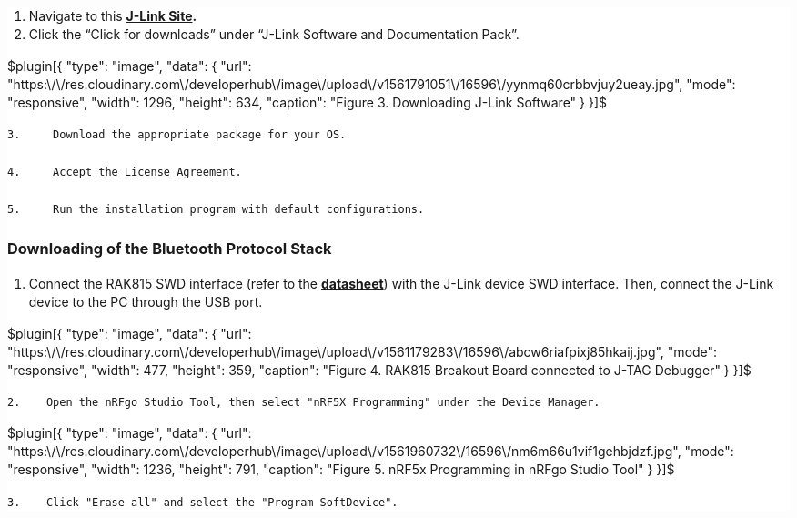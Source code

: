 1. Navigate to this **[J-Link Site](https://www.segger.com/downloads/jlink).**
2. Click  the “Click for downloads” under “J-Link Software and Documentation Pack”.

$plugin[{
    "type": "image",
    "data": {
        "url": "https:\/\/res.cloudinary.com\/developerhub\/image\/upload\/v1561791051\/16596\/yynmq60crbbvjuy2ueay.jpg",
        "mode": "responsive",
        "width": 1296,
        "height": 634,
        "caption": "Figure 3. Downloading J-Link Software"
    }
}]$

    3.     Download the appropriate package for your OS.
    
    4.     Accept the License Agreement.
    
    5.     Run the installation program with default configurations. 

### Downloading of the Bluetooth Protocol Stack

1. Connect the RAK815 SWD interface (refer to the [**datasheet**](https://downloads.rakwireless.com/en/LoRa/RAK815/Hardware%20Specification/RAK815%28RAK813%20BreakBoard%29%20Datasheet%20V1.1.pdf)) with the J-Link device SWD interface. Then, connect the J-Link device to the PC through the USB port.

$plugin[{
    "type": "image",
    "data": {
        "url": "https:\/\/res.cloudinary.com\/developerhub\/image\/upload\/v1561179283\/16596\/abcw6riafpixj85hkaij.jpg",
        "mode": "responsive",
        "width": 477,
        "height": 359,
        "caption": "Figure 4. RAK815 Breakout Board connected to J-TAG Debugger"
    }
}]$

    2.    Open the nRFgo Studio Tool, then select "nRF5X Programming" under the Device Manager.

$plugin[{
    "type": "image",
    "data": {
        "url": "https:\/\/res.cloudinary.com\/developerhub\/image\/upload\/v1561960732\/16596\/nm6m66u1vif1gehbjdzf.jpg",
        "mode": "responsive",
        "width": 1236,
        "height": 791,
        "caption": "Figure 5. nRF5x Programming in nRFgo Studio Tool"
    }
}]$

    3.    Click "Erase all" and select the "Program SoftDevice".
